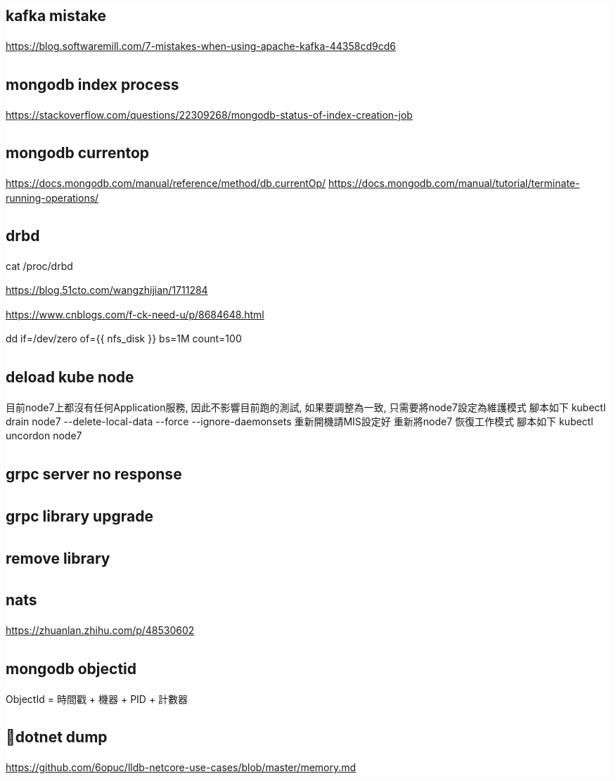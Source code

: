 ## kafka mistake

https://blog.softwaremill.com/7-mistakes-when-using-apache-kafka-44358cd9cd6

## mongodb index process
https://stackoverflow.com/questions/22309268/mongodb-status-of-index-creation-job

## mongodb currentop
https://docs.mongodb.com/manual/reference/method/db.currentOp/
https://docs.mongodb.com/manual/tutorial/terminate-running-operations/


## drbd

cat /proc/drbd

https://blog.51cto.com/wangzhijian/1711284

https://www.cnblogs.com/f-ck-need-u/p/8684648.html

dd if=/dev/zero of={{ nfs_disk }} bs=1M count=100


## deload kube node
目前node7上都沒有任何Application服務, 因此不影響目前跑的測試, 如果要調整為一致, 只需要將node7設定為維護模式 腳本如下
kubectl drain node7 --delete-local-data --force --ignore-daemonsets
重新開機請MIS設定好
重新將node7 恢復工作模式 腳本如下
kubectl uncordon node7

## grpc server no response

## grpc library upgrade

## remove library



## nats
https://zhuanlan.zhihu.com/p/48530602

## mongodb objectid
ObjectId = 時間戳 + 機器 + PID + 計數器


## dotnet dump
https://github.com/6opuc/lldb-netcore-use-cases/blob/master/memory.md
